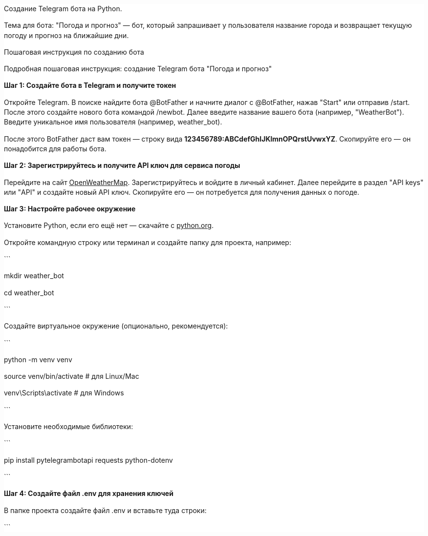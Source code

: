 ﻿Создание Telegram бота на Python.

Тема для бота: "Погода и прогноз" — бот, который запрашивает у пользователя название города и возвращает текущую погоду и прогноз на ближайшие дни.

Пошаговая инструкция по созданию бота

Подробная пошаговая инструкция: создание Telegram бота "Погода и прогноз"

**Шаг 1: Создайте бота в Telegram и получите токен**

Откройте Telegram. В поиске найдите бота @BotFather и начните диалог с @BotFather, нажав "Start" или отправив /start. После этого создайте нового бота командой /newbot. Далее введите название вашего бота (например, "WeatherBot"). Введите уникальное имя пользователя (например, weather\_bot).

После этого BotFather даст вам токен — строку вида **123456789:ABCdefGhIJKlmnOPQrstUvwxYZ**. Скопируйте его — он понадобится для работы бота.

**Шаг 2: Зарегистрируйтесь и получите API ключ для сервиса погоды**

Перейдите на сайт [OpenWeatherMap](https://openweathermap.org/ "null"). Зарегистрируйтесь и войдите в личный кабинет. Далее перейдите в раздел "API keys" или "API" и создайте новый API ключ. Скопируйте его — он потребуется для получения данных о погоде.

**Шаг 3: Настройте рабочее окружение**

Установите Python, если его ещё нет — скачайте с [python.org](https://python.org/ "null").

Откройте командную строку или терминал и создайте папку для проекта, например:

\```

mkdir weather\_bot

cd weather\_bot

\```

Создайте виртуальное окружение (опционально, рекомендуется):

\```

python -m venv venv

source venv/bin/activate  # для Linux/Mac

venv\Scripts\activate     # для Windows

\```

Установите необходимые библиотеки:

\```

pip install pytelegrambotapi requests python-dotenv

\```

**Шаг 4: Создайте файл .env для хранения ключей**

В папке проекта создайте файл .env и вставьте туда строки:

\```
